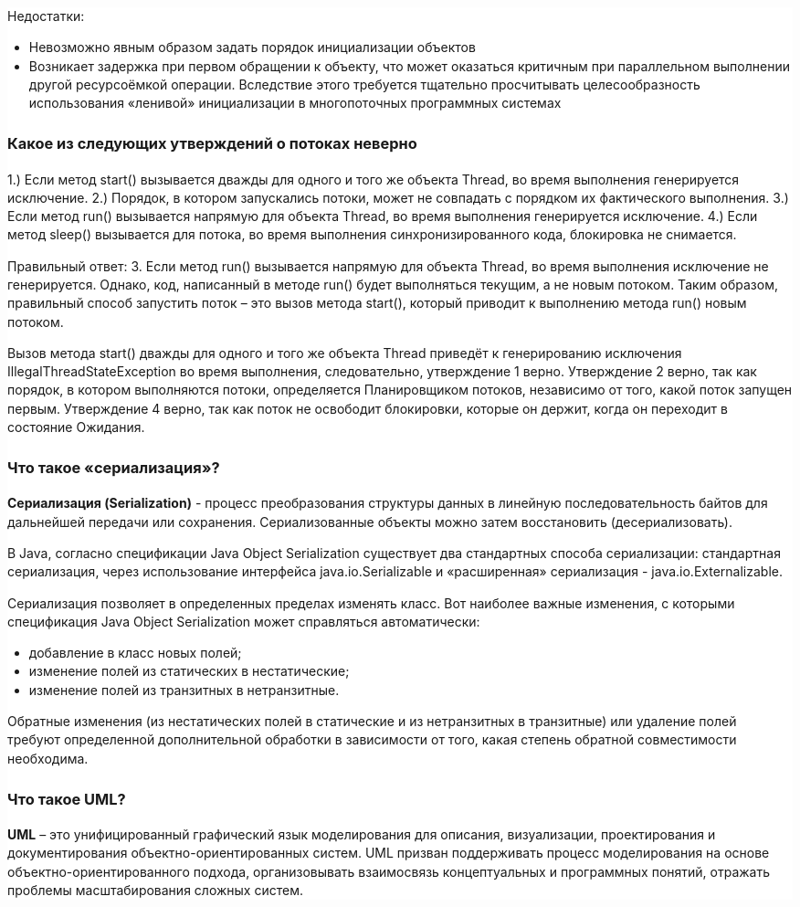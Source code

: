 Недостатки:
+ Невозможно явным образом задать порядок инициализации объектов
+ Возникает задержка при первом обращении к объекту, что может оказаться критичным при параллельном выполнении другой ресурсоёмкой операции. Вследствие этого требуется тщательно просчитывать целесообразность использования «ленивой» инициализации в многопоточных программных системах


### Какое из следующих утверждений о потоках неверно
1.) Если метод start() вызывается дважды для одного и того же объекта Thread, во время выполнения генерируется исключение.
2.) Порядок, в котором запускались потоки, может не совпадать с порядком их фактического выполнения.
3.) Если метод run() вызывается напрямую для объекта Thread, во время выполнения генерируется исключение.
4.) Если метод sleep() вызывается для потока, во время выполнения синхронизированного кода, блокировка не снимается.

Правильный ответ: 3. Если метод run() вызывается напрямую для объекта Thread, во время выполнения исключение не генерируется. Однако, код, написанный в методе run() будет выполняться текущим, а не новым потоком. Таким образом, правильный способ запустить поток – это вызов метода start(), который приводит к выполнению метода run() новым потоком.

Вызов метода start() дважды для одного и того же объекта Thread приведёт к генерированию исключения IllegalThreadStateException во время выполнения, следовательно, утверждение 1 верно. Утверждение 2 верно, так как порядок, в котором выполняются потоки, определяется Планировщиком потоков, независимо от того, какой поток запущен первым. Утверждение 4 верно, так как поток не освободит блокировки, которые он держит, когда он переходит в состояние Ожидания.


### Что такое «сериализация»?
**Сериализация (Serialization)** - процесс преобразования структуры данных в линейную последовательность байтов для дальнейшей передачи или сохранения. Сериализованные объекты можно затем восстановить (десериализовать).

В Java, согласно спецификации Java Object Serialization существует два стандартных способа сериализации: стандартная сериализация, через использование интерфейса java.io.Serializable и «расширенная» сериализация - java.io.Externalizable.

Сериализация позволяет в определенных пределах изменять класс. Вот наиболее важные изменения, с которыми спецификация Java Object Serialization может справляться автоматически:
+ добавление в класс новых полей;
+ изменение полей из статических в нестатические;
+ изменение полей из транзитных в нетранзитные.

Обратные изменения (из нестатических полей в статические и из нетранзитных в транзитные) или удаление полей требуют определенной дополнительной обработки в зависимости от того, какая степень обратной совместимости необходима.


### Что такое UML?
**UML** – это унифицированный графический язык моделирования для описания, визуализации, проектирования и документирования объектно-ориентированных систем. UML призван поддерживать процесс моделирования на основе объектно-ориентированного подхода, организовывать взаимосвязь концептуальных и программных понятий, отражать проблемы масштабирования сложных систем.

